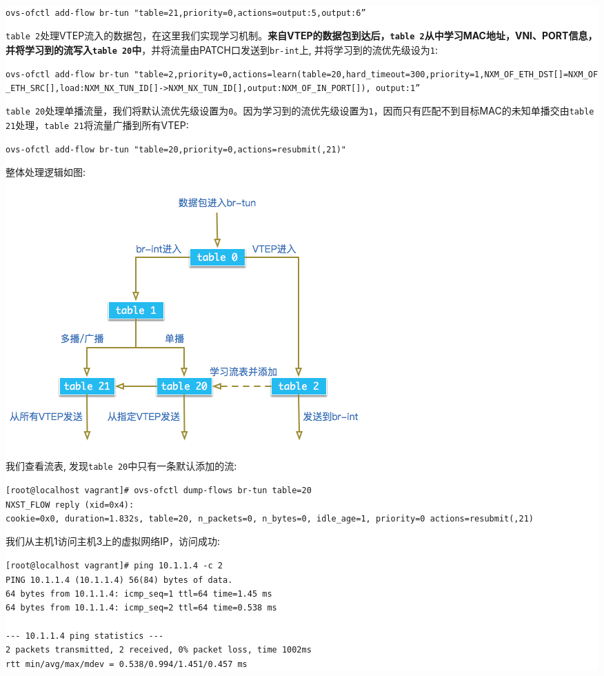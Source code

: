 ```
ovs-ofctl add-flow br-tun "table=21,priority=0,actions=output:5,output:6”
```

`table 2`处理VTEP流入的数据包，在这里我们实现学习机制。**来自VTEP的数据包到达后，`table 2`从中学习MAC地址，VNI、PORT信息，并将学习到的流写入`table 20`中**，并将流量由PATCH口发送到`br-int`上, 并将学习到的流优先级设为`1`:

```
ovs-ofctl add-flow br-tun "table=2,priority=0,actions=learn(table=20,hard_timeout=300,priority=1,NXM_OF_ETH_DST[]=NXM_OF_ETH_SRC[],load:NXM_NX_TUN_ID[]->NXM_NX_TUN_ID[],output:NXM_OF_IN_PORT[]), output:1”
```

`table 20`处理单播流量，我们将默认流优先级设置为`0`。因为学习到的流优先级设置为`1`，因而只有匹配不到目标MAC的未知单播交由`table 21`处理，`table 21`将流量广播到所有VTEP:

```
ovs-ofctl add-flow br-tun "table=20,priority=0,actions=resubmit(,21)"
```

整体处理逻辑如图:

![img](../../../assets/vxlan%E4%BD%BF%E7%94%A8/5.png)

我们查看流表, 发现`table 20`中只有一条默认添加的流:

```
[root@localhost vagrant]# ovs-ofctl dump-flows br-tun table=20
NXST_FLOW reply (xid=0x4):
cookie=0x0, duration=1.832s, table=20, n_packets=0, n_bytes=0, idle_age=1, priority=0 actions=resubmit(,21)
```

我们从主机1访问主机3上的虚拟网络IP，访问成功:

```
[root@localhost vagrant]# ping 10.1.1.4 -c 2
PING 10.1.1.4 (10.1.1.4) 56(84) bytes of data.
64 bytes from 10.1.1.4: icmp_seq=1 ttl=64 time=1.45 ms
64 bytes from 10.1.1.4: icmp_seq=2 ttl=64 time=0.538 ms

--- 10.1.1.4 ping statistics ---
2 packets transmitted, 2 received, 0% packet loss, time 1002ms
rtt min/avg/max/mdev = 0.538/0.994/1.451/0.457 ms
```
